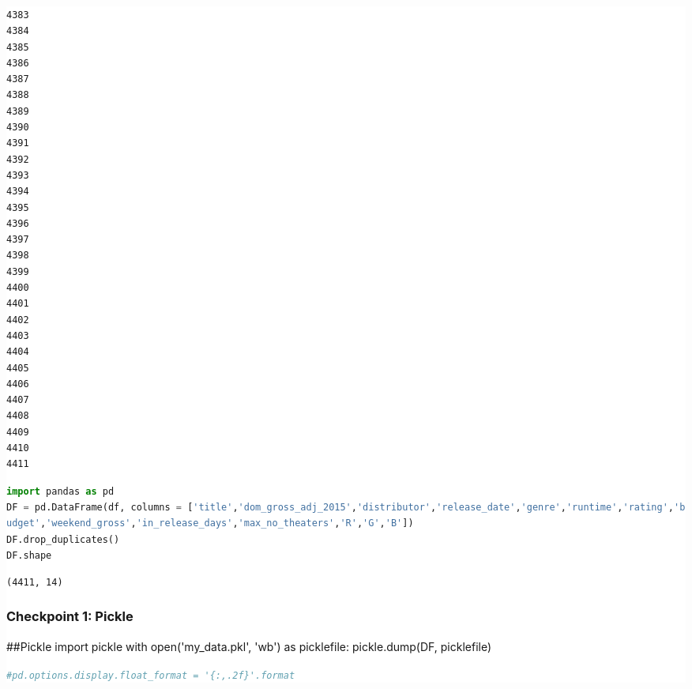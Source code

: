     4383
    4384
    4385
    4386
    4387
    4388
    4389
    4390
    4391
    4392
    4393
    4394
    4395
    4396
    4397
    4398
    4399
    4400
    4401
    4402
    4403
    4404
    4405
    4406
    4407
    4408
    4409
    4410
    4411
    


```python
import pandas as pd
DF = pd.DataFrame(df, columns = ['title','dom_gross_adj_2015','distributor','release_date','genre','runtime','rating','budget','weekend_gross','in_release_days','max_no_theaters','R','G','B'])
DF.drop_duplicates()
DF.shape
```




    (4411, 14)



### Checkpoint 1: Pickle

##Pickle
import pickle
with open('my_data.pkl', 'wb') as picklefile:
    pickle.dump(DF, picklefile)


```python
#pd.options.display.float_format = '{:,.2f}'.format
```
